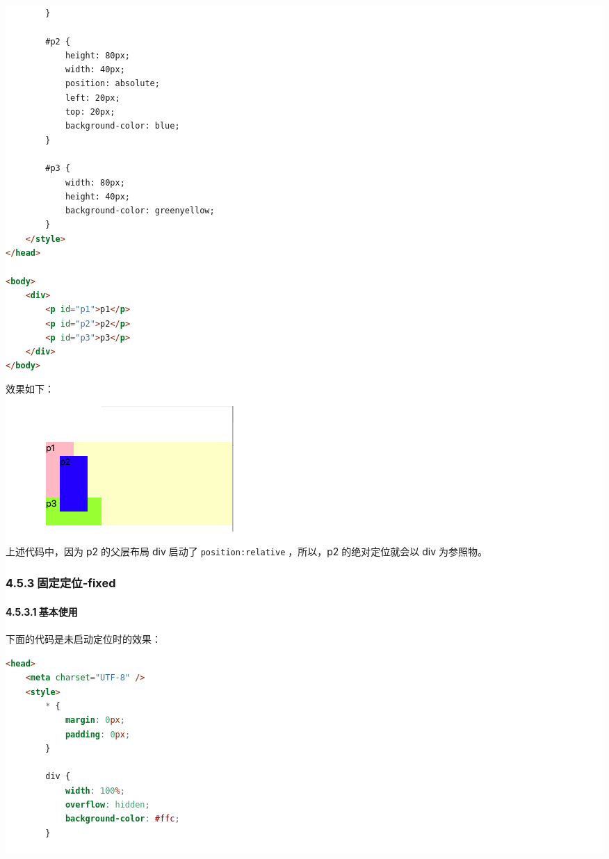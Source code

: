 ```html
        }
        
        #p2 {
            height: 80px;
            width: 40px;
            position: absolute;
            left: 20px;
            top: 20px;
            background-color: blue;
        }
        
        #p3 {
            width: 80px;
            height: 40px;
            background-color: greenyellow;
        }
    </style>
</head>

<body>
    <div>
        <p id="p1">p1</p>
        <p id="p2">p2</p>
        <p id="p3">p3</p>
    </div>
</body>
```

效果如下：

![](pics/4-31-绝对定位是相对于父层布局的.png)

上述代码中，因为 p2 的父层布局 div 启动了 `position:relative` ，所以，p2 的绝对定位就会以 div 为参照物。

### 4.5.3 固定定位-fixed

#### 4.5.3.1 基本使用

下面的代码是未启动定位时的效果：

```html
<head>
    <meta charset="UTF-8" />
    <style>
        * {
            margin: 0px;
            padding: 0px;
        }
        
        div {
            width: 100%;
            overflow: hidden;
            background-color: #ffc;
        }
        
```